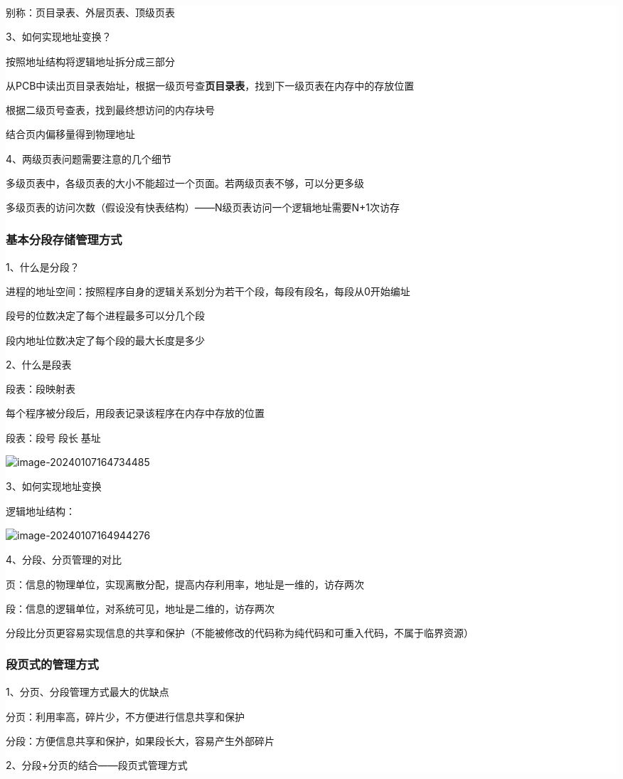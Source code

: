 别称：页目录表、外层页表、顶级页表

3、如何实现地址变换？

按照地址结构将逻辑地址拆分成三部分

从PCB中读出页目录表始址，根据一级页号查**页目录表**，找到下一级页表在内存中的存放位置

根据二级页号查表，找到最终想访问的内存块号

结合页内偏移量得到物理地址

4、两级页表问题需要注意的几个细节

多级页表中，各级页表的大小不能超过一个页面。若两级页表不够，可以分更多级

多级页表的访问次数（假设没有快表结构）——N级页表访问一个逻辑地址需要N+1次访存

### 基本分段存储管理方式

1、什么是分段？

进程的地址空间：按照程序自身的逻辑关系划分为若干个段，每段有段名，每段从0开始编址

段号的位数决定了每个进程最多可以分几个段

段内地址位数决定了每个段的最大长度是多少

2、什么是段表

段表：段映射表

每个程序被分段后，用段表记录该程序在内存中存放的位置

段表：段号 段长 基址 

![image-20240107164734485](C:\Users\CC507\AppData\Roaming\Typora\typora-user-images\image-20240107164734485.png)

3、如何实现地址变换

逻辑地址结构：

![image-20240107164944276](C:\Users\CC507\AppData\Roaming\Typora\typora-user-images\image-20240107164944276.png)

4、分段、分页管理的对比

页：信息的物理单位，实现离散分配，提高内存利用率，地址是一维的，访存两次

段：信息的逻辑单位，对系统可见，地址是二维的，访存两次

分段比分页更容易实现信息的共享和保护（不能被修改的代码称为纯代码和可重入代码，不属于临界资源）

### 段页式的管理方式

1、分页、分段管理方式最大的优缺点

分页：利用率高，碎片少，不方便进行信息共享和保护

分段：方便信息共享和保护，如果段长大，容易产生外部碎片

2、分段+分页的结合——段页式管理方式
